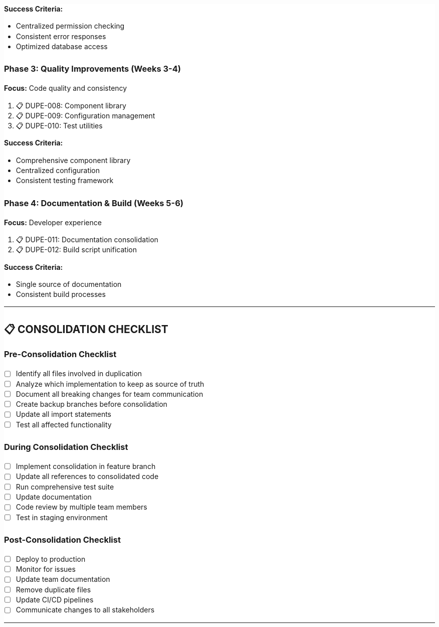 **Success Criteria:**
- Centralized permission checking
- Consistent error responses
- Optimized database access

### **Phase 3: Quality Improvements (Weeks 3-4)**
**Focus:** Code quality and consistency
1. 📋 DUPE-008: Component library
2. 📋 DUPE-009: Configuration management
3. 📋 DUPE-010: Test utilities

**Success Criteria:**
- Comprehensive component library
- Centralized configuration
- Consistent testing framework

### **Phase 4: Documentation & Build (Weeks 5-6)**
**Focus:** Developer experience
1. 📋 DUPE-011: Documentation consolidation
2. 📋 DUPE-012: Build script unification

**Success Criteria:**
- Single source of documentation
- Consistent build processes

---

## 📋 CONSOLIDATION CHECKLIST

### **Pre-Consolidation Checklist**
- [ ] Identify all files involved in duplication
- [ ] Analyze which implementation to keep as source of truth
- [ ] Document all breaking changes for team communication
- [ ] Create backup branches before consolidation
- [ ] Update all import statements
- [ ] Test all affected functionality

### **During Consolidation Checklist**
- [ ] Implement consolidation in feature branch
- [ ] Update all references to consolidated code
- [ ] Run comprehensive test suite
- [ ] Update documentation
- [ ] Code review by multiple team members
- [ ] Test in staging environment

### **Post-Consolidation Checklist**
- [ ] Deploy to production
- [ ] Monitor for issues
- [ ] Update team documentation
- [ ] Remove duplicate files
- [ ] Update CI/CD pipelines
- [ ] Communicate changes to all stakeholders

---